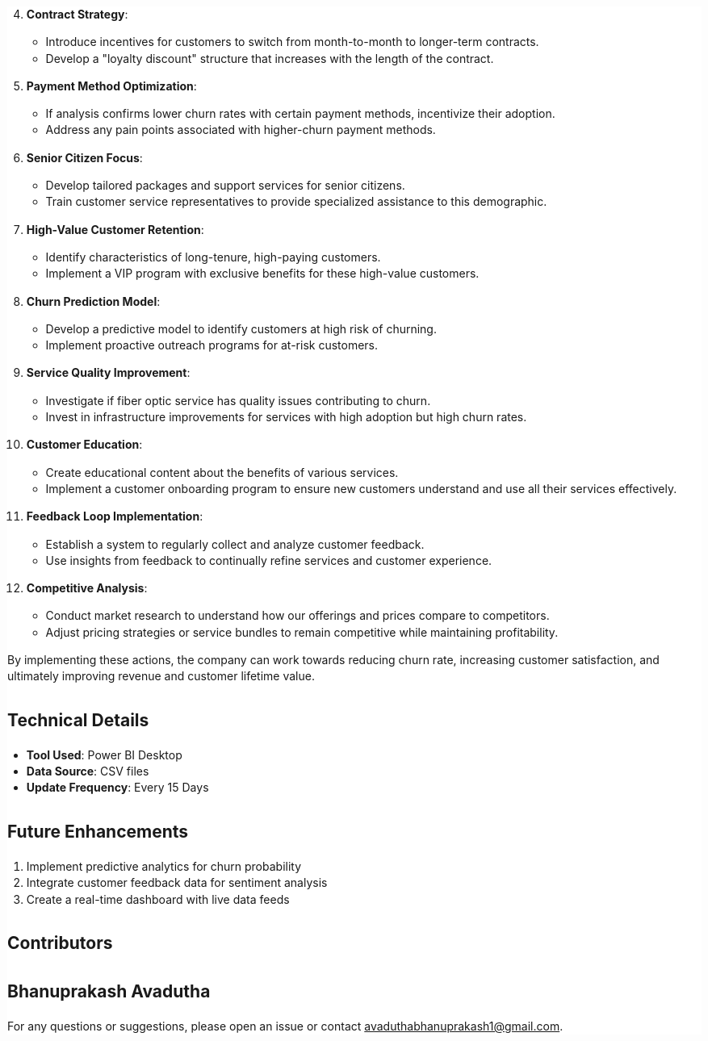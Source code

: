 4. **Contract Strategy**:
   - Introduce incentives for customers to switch from month-to-month to longer-term contracts.
   - Develop a "loyalty discount" structure that increases with the length of the contract.

5. **Payment Method Optimization**:
   - If analysis confirms lower churn rates with certain payment methods, incentivize their adoption.
   - Address any pain points associated with higher-churn payment methods.

6. **Senior Citizen Focus**:
   - Develop tailored packages and support services for senior citizens.
   - Train customer service representatives to provide specialized assistance to this demographic.

7. **High-Value Customer Retention**:
   - Identify characteristics of long-tenure, high-paying customers.
   - Implement a VIP program with exclusive benefits for these high-value customers.

8. **Churn Prediction Model**:
   - Develop a predictive model to identify customers at high risk of churning.
   - Implement proactive outreach programs for at-risk customers.

9. **Service Quality Improvement**:
   - Investigate if fiber optic service has quality issues contributing to churn.
   - Invest in infrastructure improvements for services with high adoption but high churn rates.

10. **Customer Education**:
    - Create educational content about the benefits of various services.
    - Implement a customer onboarding program to ensure new customers understand and use all their services effectively.

11. **Feedback Loop Implementation**:
    - Establish a system to regularly collect and analyze customer feedback.
    - Use insights from feedback to continually refine services and customer experience.

12. **Competitive Analysis**:
    - Conduct market research to understand how our offerings and prices compare to competitors.
    - Adjust pricing strategies or service bundles to remain competitive while maintaining profitability.

By implementing these actions, the company can work towards reducing churn rate, increasing customer satisfaction, and ultimately improving revenue and customer lifetime value.
## Technical Details

- **Tool Used**: Power BI Desktop
- **Data Source**:  CSV files
- **Update Frequency**: Every 15 Days

## Future Enhancements

1. Implement predictive analytics for churn probability
2. Integrate customer feedback data for sentiment analysis
3. Create a real-time dashboard with live data feeds

## Contributors

Bhanuprakash Avadutha
---

For any questions or suggestions, please open an issue or contact avaduthabhanuprakash1@gmail.com.
